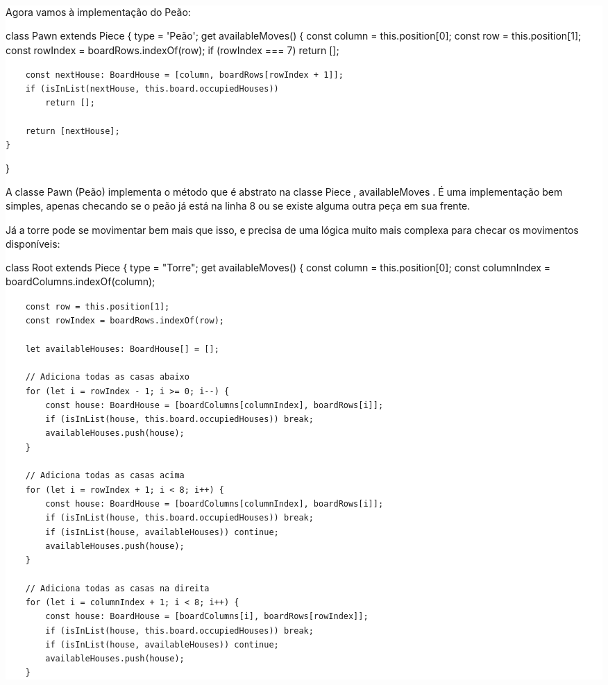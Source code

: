Agora vamos à implementação do Peão:

class Pawn extends Piece {
    type = 'Peão';
    get availableMoves() {
        const column = this.position[0];
        const row = this.position[1];
        const rowIndex = boardRows.indexOf(row);
        if (rowIndex === 7)
            return [];

        const nextHouse: BoardHouse = [column, boardRows[rowIndex + 1]];
        if (isInList(nextHouse, this.board.occupiedHouses))
            return [];

        return [nextHouse];
    }
}

A classe Pawn (Peão) implementa o método que é abstrato na classe Piece , availableMoves . É uma implementação bem simples, apenas checando se o peão já está na linha 8 ou se existe alguma outra peça em sua frente.

Já a torre pode se movimentar bem mais que isso, e precisa de uma lógica muito mais complexa para checar os movimentos disponíveis:

class Root extends Piece {
    type = "Torre";
    get availableMoves() {
        const column = this.position[0];
        const columnIndex = boardColumns.indexOf(column);

        const row = this.position[1];
        const rowIndex = boardRows.indexOf(row);

        let availableHouses: BoardHouse[] = [];

        // Adiciona todas as casas abaixo
        for (let i = rowIndex - 1; i >= 0; i--) {
            const house: BoardHouse = [boardColumns[columnIndex], boardRows[i]];
            if (isInList(house, this.board.occupiedHouses)) break;
            availableHouses.push(house);
        }

        // Adiciona todas as casas acima
        for (let i = rowIndex + 1; i < 8; i++) {
            const house: BoardHouse = [boardColumns[columnIndex], boardRows[i]];
            if (isInList(house, this.board.occupiedHouses)) break;
            if (isInList(house, availableHouses)) continue;
            availableHouses.push(house);
        }

        // Adiciona todas as casas na direita
        for (let i = columnIndex + 1; i < 8; i++) {
            const house: BoardHouse = [boardColumns[i], boardRows[rowIndex]];
            if (isInList(house, this.board.occupiedHouses)) break;
            if (isInList(house, availableHouses)) continue;
            availableHouses.push(house);
        }

